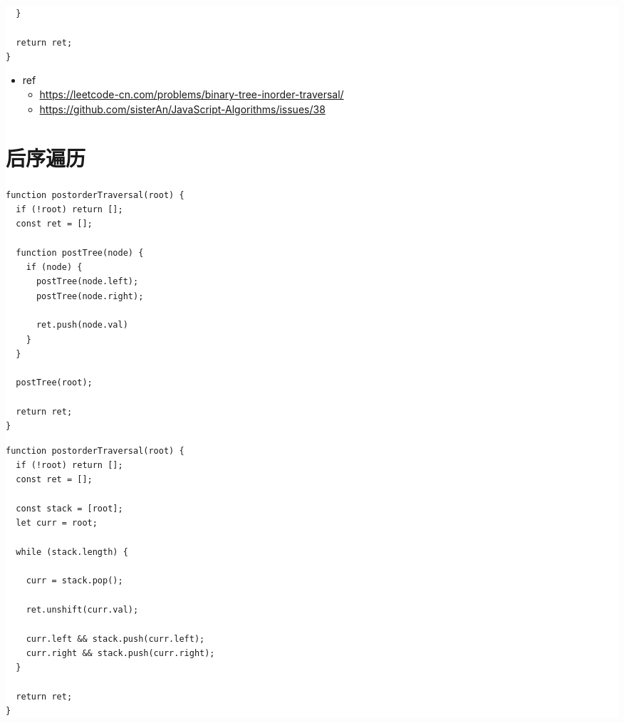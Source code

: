 ```JS
  }

  return ret;
}
```

- ref
  - https://leetcode-cn.com/problems/binary-tree-inorder-traversal/
  - https://github.com/sisterAn/JavaScript-Algorithms/issues/38
# 后序遍历

```JS
function postorderTraversal(root) {
  if (!root) return [];
  const ret = [];

  function postTree(node) {
    if (node) {
      postTree(node.left);
      postTree(node.right);

      ret.push(node.val)
    }
  }

  postTree(root);

  return ret;
}
```

```JS
function postorderTraversal(root) {
  if (!root) return [];
  const ret = [];

  const stack = [root];
  let curr = root;

  while (stack.length) {

    curr = stack.pop();

    ret.unshift(curr.val);

    curr.left && stack.push(curr.left);
    curr.right && stack.push(curr.right);
  }

  return ret;
}
```
